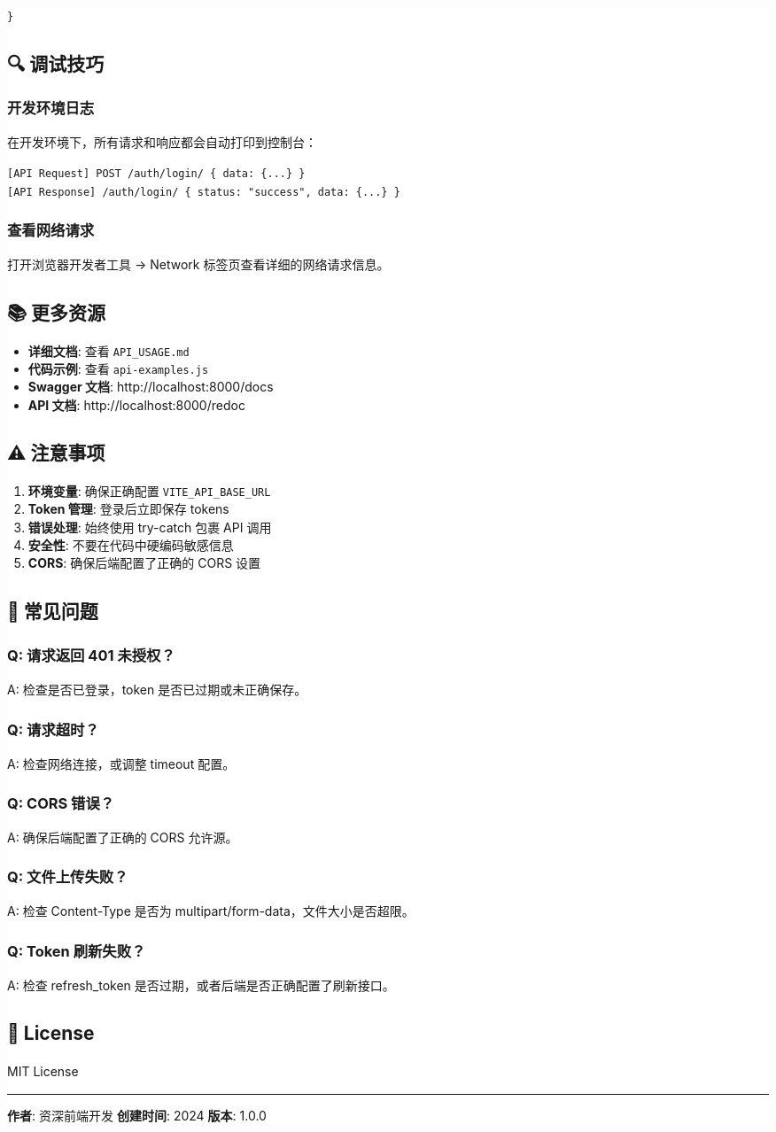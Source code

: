 ```javascript
}
```

## 🔍 调试技巧

### 开发环境日志

在开发环境下，所有请求和响应都会自动打印到控制台：

```
[API Request] POST /auth/login/ { data: {...} }
[API Response] /auth/login/ { status: "success", data: {...} }
```

### 查看网络请求

打开浏览器开发者工具 → Network 标签页查看详细的网络请求信息。

## 📚 更多资源

- **详细文档**: 查看 `API_USAGE.md`
- **代码示例**: 查看 `api-examples.js`
- **Swagger 文档**: http://localhost:8000/docs
- **API 文档**: http://localhost:8000/redoc

## ⚠️ 注意事项

1. **环境变量**: 确保正确配置 `VITE_API_BASE_URL`
2. **Token 管理**: 登录后立即保存 tokens
3. **错误处理**: 始终使用 try-catch 包裹 API 调用
4. **安全性**: 不要在代码中硬编码敏感信息
5. **CORS**: 确保后端配置了正确的 CORS 设置

## 🐛 常见问题

### Q: 请求返回 401 未授权？
A: 检查是否已登录，token 是否已过期或未正确保存。

### Q: 请求超时？
A: 检查网络连接，或调整 timeout 配置。

### Q: CORS 错误？
A: 确保后端配置了正确的 CORS 允许源。

### Q: 文件上传失败？
A: 检查 Content-Type 是否为 multipart/form-data，文件大小是否超限。

### Q: Token 刷新失败？
A: 检查 refresh_token 是否过期，或者后端是否正确配置了刷新接口。

## 📄 License

MIT License

---

**作者**: 资深前端开发
**创建时间**: 2024
**版本**: 1.0.0

